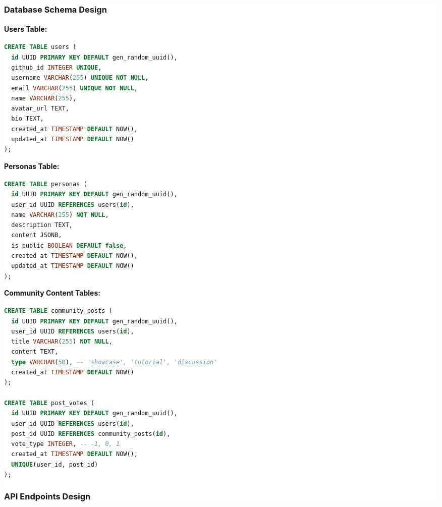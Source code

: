 ### Database Schema Design

**Users Table:**
```sql
CREATE TABLE users (
  id UUID PRIMARY KEY DEFAULT gen_random_uuid(),
  github_id INTEGER UNIQUE,
  username VARCHAR(255) UNIQUE NOT NULL,
  email VARCHAR(255) UNIQUE NOT NULL,
  name VARCHAR(255),
  avatar_url TEXT,
  bio TEXT,
  created_at TIMESTAMP DEFAULT NOW(),
  updated_at TIMESTAMP DEFAULT NOW()
);
```

**Personas Table:**
```sql
CREATE TABLE personas (
  id UUID PRIMARY KEY DEFAULT gen_random_uuid(),
  user_id UUID REFERENCES users(id),
  name VARCHAR(255) NOT NULL,
  description TEXT,
  content JSONB,
  is_public BOOLEAN DEFAULT false,
  created_at TIMESTAMP DEFAULT NOW(),
  updated_at TIMESTAMP DEFAULT NOW()
);
```

**Community Content Tables:**
```sql
CREATE TABLE community_posts (
  id UUID PRIMARY KEY DEFAULT gen_random_uuid(),
  user_id UUID REFERENCES users(id),
  title VARCHAR(255) NOT NULL,
  content TEXT,
  type VARCHAR(50), -- 'showcase', 'tutorial', 'discussion'
  created_at TIMESTAMP DEFAULT NOW()
);

CREATE TABLE post_votes (
  id UUID PRIMARY KEY DEFAULT gen_random_uuid(),
  user_id UUID REFERENCES users(id),
  post_id UUID REFERENCES community_posts(id),
  vote_type INTEGER, -- -1, 0, 1
  created_at TIMESTAMP DEFAULT NOW(),
  UNIQUE(user_id, post_id)
);
```

### API Endpoints Design
